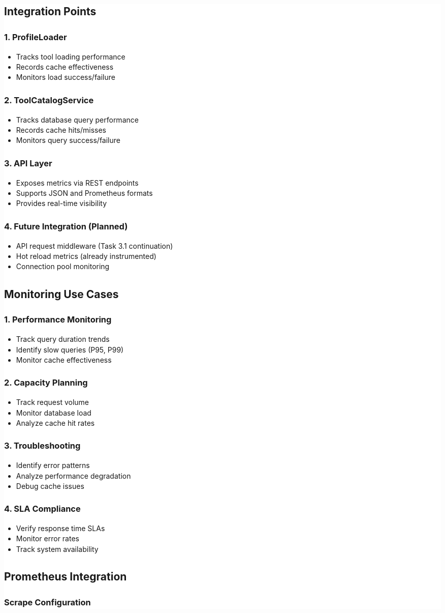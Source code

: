 ## Integration Points

### 1. ProfileLoader
- Tracks tool loading performance
- Records cache effectiveness
- Monitors load success/failure

### 2. ToolCatalogService
- Tracks database query performance
- Records cache hits/misses
- Monitors query success/failure

### 3. API Layer
- Exposes metrics via REST endpoints
- Supports JSON and Prometheus formats
- Provides real-time visibility

### 4. Future Integration (Planned)
- API request middleware (Task 3.1 continuation)
- Hot reload metrics (already instrumented)
- Connection pool monitoring

## Monitoring Use Cases

### 1. Performance Monitoring
- Track query duration trends
- Identify slow queries (P95, P99)
- Monitor cache effectiveness

### 2. Capacity Planning
- Track request volume
- Monitor database load
- Analyze cache hit rates

### 3. Troubleshooting
- Identify error patterns
- Analyze performance degradation
- Debug cache issues

### 4. SLA Compliance
- Verify response time SLAs
- Monitor error rates
- Track system availability

## Prometheus Integration

### Scrape Configuration
